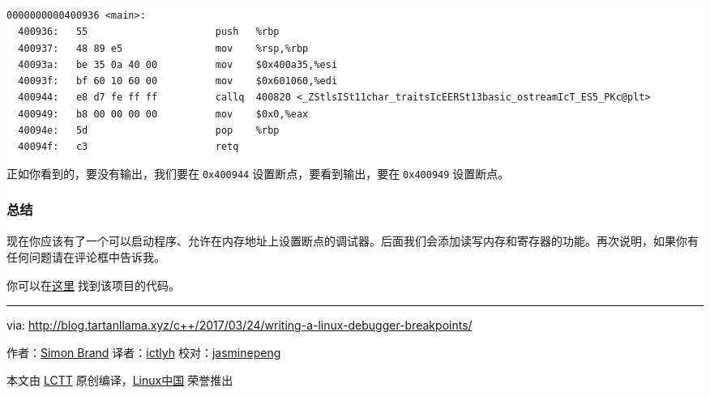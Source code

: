 

```
0000000000400936 <main>:
  400936:   55                      push   %rbp
  400937:   48 89 e5                mov    %rsp,%rbp
  40093a:   be 35 0a 40 00          mov    $0x400a35,%esi
  40093f:   bf 60 10 60 00          mov    $0x601060,%edi
  400944:   e8 d7 fe ff ff          callq  400820 <_ZStlsISt11char_traitsIcEERSt13basic_ostreamIcT_ES5_PKc@plt>
  400949:   b8 00 00 00 00          mov    $0x0,%eax
  40094e:   5d                      pop    %rbp
  40094f:   c3                      retq

```

正如你看到的，要没有输出，我们要在 `0x400944` 设置断点，要看到输出，要在 `0x400949` 设置断点。


### 总结


现在你应该有了一个可以启动程序、允许在内存地址上设置断点的调试器。后面我们会添加读写内存和寄存器的功能。再次说明，如果你有任何问题请在评论框中告诉我。


你可以在[这里](https://github.com/TartanLlama/minidbg/tree/tut_break) 找到该项目的代码。




---


via: <http://blog.tartanllama.xyz/c++/2017/03/24/writing-a-linux-debugger-breakpoints/>


作者：[Simon Brand](http://blog.tartanllama.xyz/) 译者：[ictlyh](https://github.com/ictlyh) 校对：[jasminepeng](https://github.com/jasminepeng)


本文由 [LCTT](https://github.com/LCTT/TranslateProject) 原创编译，[Linux中国](https://linux.cn/) 荣誉推出